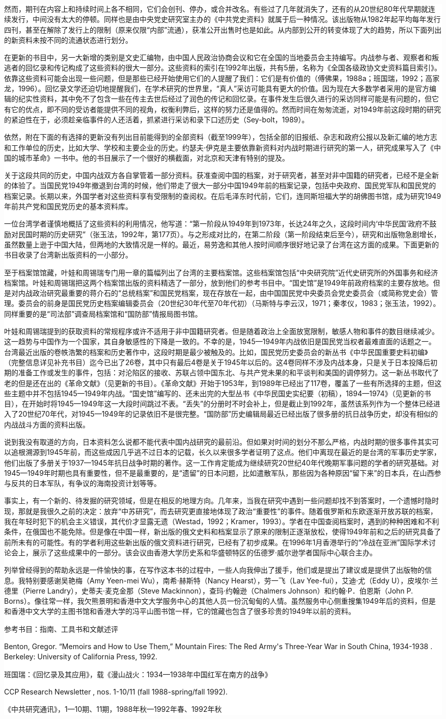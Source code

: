 然而，期刊在内容上和持续时间上各不相同，它们会创刊、停办，或合并改名。有些过了几年就消失了，还有的从20世纪80年代早期就连续发行，中间没有太大的停顿。同样也是由中央党史研究室主办的《中共党史资料》就属于后一种情况。该出版物从1982年起平均每年发行四刊，甚至在解除了发行上的限制（原来仅限“内部”流通），获准公开出售时也是如此。从内部到公开的转变体现了大的趋势，所以下面列出的新资料未按不同的流通状态进行划分。

在更新的书目中，另一大新增的类别是文史汇编物，由中国人民政治协商会议和它在全国的当地委员会主持编写。内战参与者、观察者和叛逃者的回忆录和传记构成了这些资料的很大一部分。这些资料的索引在1992年出版，共有5册，名称为《全国各级政协文史资料篇目索引》。依靠这些资料可能会出现一些问题，但是那些已经开始使用它们的人提醒了我们：它们是有价值的（傅佛果，1988a；班国瑞，1992；高家龙，1996）。回忆录文学还迫切地提醒我们，在学术研究的世界里，“真人”采访可能具有更大的价值。因为现在大多数学者采用的是官方编辑的纪实性资料，其中免不了包含一些在传主去世后经过了润色的传记和回忆录。在事件发生后很久进行的采访同样可能是有问题的，但它有它的优点，即不同的受访者能提供不同的视角，权衡利弊后，这样的努力还是值得的。然而时间在匆匆流逝，对1949年前这段时期的研究的紧迫性在于，必须趁亲临事件的人还活着，抓紧进行采访和录下口述历史（Sey-bolt，1989）。

依然，附在下面的有选择的更新没有列出目前能得到的全部资料（截至1999年），包括全部的旧报纸、杂志和政府公报以及新汇编的地方志和工作单位的历史，比如大学、学校和主要企业的历史。约瑟夫·伊克是主要依靠新资料对内战时期进行研究的第一人，研究成果写入了《中国的城市革命》一书中。他的书目展示了一个很好的横截面，对北京和天津有特别的提及。

关于这段共同的历史，中国内战双方各自掌管着一部分资料。获准查阅中国的档案，对于研究者，甚至对非中国籍的研究者，已经不是全新的体验了。当国民党1949年撤退到台湾的时候，他们带走了很大一部分中国1949年前的档案记录，包括中央政府、国民党军队和国民党的档案记录。长期以来，外国学者对这些资料享有受限制的查阅权。在后毛泽东时代前，它们，连同斯坦福大学的胡佛图书馆，成为研究1949年前共产党和国民党历史的基本资料库。

一位台湾学者谨慎地概括了这些资料的利用情况，他写道：“第一阶段从1949年到1973年，长达24年之久，这段时间内‘中华民国’政府不鼓励对民国时期的历史研究”（张玉法，1992年，第177页）。与之形成对比的，在第二阶段（第一阶段结束后至今），研究和出版物急剧增长，虽然数量上逊于中国大陆，但两地的大致情况是一样的。最近，易劳逸和其他人按时间顺序很好地记录了台湾在这方面的成果。下面更新的书目收录了台湾新出版资料的一小部分。

至于档案馆馆藏，叶娃和周锡瑞专门用一章的篇幅列出了台湾的主要档案馆。这些档案馆包括“中央研究院”近代史研究所的外国事务和经济档案馆。叶娃和周锡瑞把这两个档案馆出版的资料精选了一部分，放到他们的参考书目中。“国史馆”是1949年前政府档案的主要存放地。但是对内战政治研究最重要的蒋介石的“总统档案”和国民党档案，现在存放在一起，由中国国民党中央委员会党史委员会（或简称党史会）管理。委员会的前身是国民党历史档案编辑委员会（20世纪30年代至70年代初）（马斯特与李云汉，1971；秦孝仪，1983；张玉法，1992）。同样重要的是“司法部”调查局档案馆和“国防部”情报局图书馆。

叶娃和周锡瑞提到的获取资料的常规程序或许不适用于非中国籍研究者。但是随着政治上全面放宽限制，敏感人物和事件的数目继续减少。这一趋势与中国作为一个国家，其自身敏感性的下降是一致的。不幸的是，1945—1949年内战依旧是国民党当权者最难直面的话题之一。台湾最近出版的卷帙浩繁的档案和历史著作中，这段时期是最少被触及的。比如，国民党历史委员会的新丛书《中华民国重要史料初编》（完整信息详见补充书目）迄今已出了26卷，其中只有最后4卷是关于1945年以后的。这4卷同样不涉及内战本身，只是关于日本投降后初期的准备工作或发生的事件，包括：对沦陷区的接收、苏联占领中国东北、与共产党未果的和平谈判和美国的调停努力。这一新丛书取代了老的但是还在出的《革命文献》（见更新的书目）。《革命文献》开始于1953年，到1989年已经出了117卷，覆盖了一些有所选择的主题，但这些主题中并不包括1945—1949年内战。“国史馆”编写的、还未出完的大型丛书《中华民国史实纪要（初稿），1894—1974》（见更新的书目），在开始时将1945—1949年这一大段时间跳过不表。“丢失”的分册时不时会补上，但是截止到1992年，虽然该系列作为一个整体已经进入了20世纪70年代，对1945—1949年的记录依旧不是很完整。“国防部”历史编辑局最近已经出版了很多册的抗日战争历史，却没有相似的内战战斗方面的资料出版。

说到我没有取道的方向，日本资料怎么说都不能代表中国内战研究的最前沿。但如果对时间的划分不那么严格，内战时期的很多事件其实可以追根溯源到1945年前，而这些成因几乎逃不过日本的记载，长久以来很多学者证明了这点。他们中离现在最近的是台湾的军事历史学家，他们出版了多册关于1937—1945年抗日战争时期的著作。这一工作肯定能成为继续研究20世纪40年代晚期军事问题的学者的研究基础。对1945—1949年时期也具有重要性，但不是最重要的，是“遗留”的日本问题，比如遣散军队，那些因为各种原因“留下来”的日本兵，在山西参与反共的日本军队，有争议的海南投资计划等等。

事实上，有一个新的、待发掘的研究领域，但是在相反的地理方向。几年来，当我在研究中遇到一些问题却找不到答案时，一个遗憾时隐时现，那就是我很久之前的决定：放弃“中苏研究”，而去研究更直接地体现了政治“重要性”的事件。随着俄罗斯和东欧逐渐开放苏联的档案，我在年轻时犯下的机会主义错误，其代价才显露无遗（Westad，1992；Kramer，1993）。学者在中国查阅档案时，遇到的种种困难和不利条件，在俄国也不能免除。但是像在中国一样，新出版的俄文史料和档案显示了原来的限制正逐渐放松，使得1949年前和之后的研究具备了前所未有的可能性。有的学者利用这些新出版的俄文资料进行研究，已经有了初步成果。在1996年1月香港举行的“冷战在亚洲”国际学术讨论会上，展示了这些成果中的一部分。该会议由香港大学历史系和华盛顿特区的伍德罗·威尔逊学者国际中心联合主办。

列举曾经得到的帮助永远是一件愉快的事，在写作这本书的过程中，一些人向我伸出了援手，他们或是提出了建议或是提供了出版物的信息。我特别要感谢吴艳梅（Amy Yeen-mei Wu），南希·赫斯特（Nancy Hearst），劳一飞（Lav Yee-fui），艾迪·尤（Eddy U），皮埃尔·兰德里（Pierre Landry），史蒂夫·麦克金那（Steve Mackinnon），查玛·约翰逊（Chalmers Johnson）和约翰·P．伯恩斯（John P. Borns）。像往常一样，我欠熊景明和香港中文大学服务中心的其他人员一份沉甸甸的人情。虽然服务中心侧重搜集1949年后的资料，但是和香港中文大学的主图书馆和香港大学的冯平山图书馆一样，它的馆藏也包含了很多珍贵的1949年以前的资料。  
  

参考书目：指南、工具书和文献述评

Benton, Gregor. “Memoirs and How to Use Them,” Mountain Fires: The Red Army's Three-Year War in South China, 1934-1938 . Berkeley: University of California Press, 1992.

班国瑞：《回忆录及其应用》，载《漫山战火：1934—1938年中国红军在南方的战争》

CCP Research Newsletter , nos. 1-10/11 (fall 1988-spring/fall 1992).

《中共研究通讯》，1—10期、11期，1988年秋—1992年春、1992年秋
